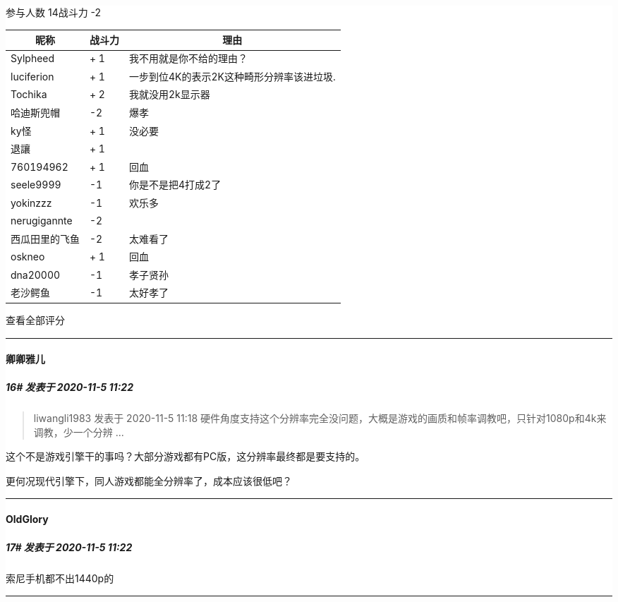 
 参与人数 14战斗力 -2

|昵称|战斗力|理由|
|----|---|---|
| Sylpheed| + 1|我不用就是你不给的理由？|
| luciferion| + 1|一步到位4K的表示2K这种畸形分辨率该进垃圾.|
| Tochika| + 2|我就没用2k显示器|
| 哈迪斯兜帽|-2|爆孝|
| ky怪| + 1|没必要|
| 退讓| + 1||
| 760194962| + 1|回血|
| seele9999|-1|你是不是把4打成2了|
| yokinzzz|-1|欢乐多|
| nerugigannte|-2||
| 西瓜田里的飞鱼|-2|太难看了|
| oskneo| + 1|回血|
| dna20000|-1|孝子贤孙|
| 老沙鳄鱼|-1|太好孝了|


查看全部评分


-----

####  卿卿雅儿  
##### 16#       发表于 2020-11-5 11:22


<blockquote>liwangli1983 发表于 2020-11-5 11:18
硬件角度支持这个分辨率完全没问题，大概是游戏的画质和帧率调教吧，只针对1080p和4k来调教，少一个分辨 ...</blockquote>
这个不是游戏引擎干的事吗？大部分游戏都有PC版，这分辨率最终都是要支持的。

更何况现代引擎下，同人游戏都能全分辨率了，成本应该很低吧？


-----

####  OldGlory  
##### 17#       发表于 2020-11-5 11:22


索尼手机都不出1440p的


-----
